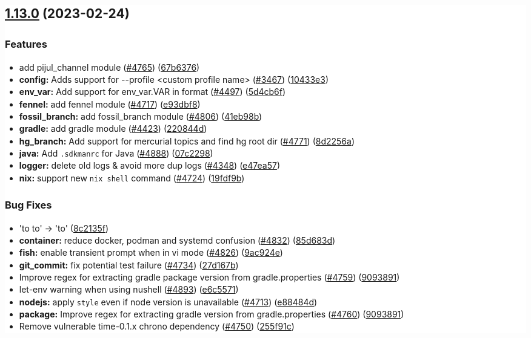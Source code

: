 ## [1.13.0](https://github.com/starship/starship/compare/v1.12.0...v1.13.0) (2023-02-24)


### Features

* add pijul_channel module ([#4765](https://github.com/starship/starship/issues/4765)) ([67b6376](https://github.com/starship/starship/commit/67b6376e2ef0835350e3e856ade6602b6c187c42))
* **config:** Adds support for --profile &lt;custom profile name&gt; ([#3467](https://github.com/starship/starship/issues/3467)) ([10433e3](https://github.com/starship/starship/commit/10433e31effb4040c47d02d565d1643bcf984fa6))
* **env_var:** Add support for env_var.VAR in format ([#4497](https://github.com/starship/starship/issues/4497)) ([5d4cb6f](https://github.com/starship/starship/commit/5d4cb6ff8f6bd1915aa2c16162950b270f1759b1))
* **fennel:** add fennel module ([#4717](https://github.com/starship/starship/issues/4717)) ([e93dbf8](https://github.com/starship/starship/commit/e93dbf86301e19a89bd64997d95ba63a64f473aa))
* **fossil_branch:** add fossil_branch module ([#4806](https://github.com/starship/starship/issues/4806)) ([41eb98b](https://github.com/starship/starship/commit/41eb98b310cd8134cec7bd8dcb55869a984653cf))
* **gradle:** add gradle module ([#4423](https://github.com/starship/starship/issues/4423)) ([220844d](https://github.com/starship/starship/commit/220844daa014046bedbc9ce703f8b18fbe267e3c))
* **hg_branch:** Add support for mercurial topics and find hg root dir ([#4771](https://github.com/starship/starship/issues/4771)) ([8d2256a](https://github.com/starship/starship/commit/8d2256ab1d0ba288fb6ba9b9248bc2210ca01059))
* **java:** Add `.sdkmanrc` for Java ([#4888](https://github.com/starship/starship/issues/4888)) ([07c2298](https://github.com/starship/starship/commit/07c2298965ee67300319c012bdf5fadbc8db4931))
* **logger:** delete old logs & avoid more dup logs ([#4348](https://github.com/starship/starship/issues/4348)) ([e47ea57](https://github.com/starship/starship/commit/e47ea57db21125372aeeae87ce555855a98adaab))
* **nix:** support new `nix shell` command ([#4724](https://github.com/starship/starship/issues/4724)) ([19fdf9b](https://github.com/starship/starship/commit/19fdf9bba59f6ae5a756b81d221a9dc3185208f5))


### Bug Fixes

* 'to to' -&gt; 'to' ([8c2135f](https://github.com/starship/starship/commit/8c2135f55d4a8b1026ce3cf7055efde6ab47d13d))
* **container:** reduce docker, podman and systemd confusion ([#4832](https://github.com/starship/starship/issues/4832)) ([85d683d](https://github.com/starship/starship/commit/85d683daf235854ffc356354c6b3ba7096de6193))
* **fish:** enable transient prompt when in vi mode ([#4826](https://github.com/starship/starship/issues/4826)) ([9ac924e](https://github.com/starship/starship/commit/9ac924eb3f0f8faa6da0375d92fc1dc22b8ba721))
* **git_commit:** fix potential test failure ([#4734](https://github.com/starship/starship/issues/4734)) ([27d167b](https://github.com/starship/starship/commit/27d167b7a202cd1da39a731813df155dacb4c81b))
* Improve regex for extracting gradle package version from gradle.properties ([#4759](https://github.com/starship/starship/issues/4759)) ([9093891](https://github.com/starship/starship/commit/9093891acbe2c86b1615c37386dadbb0cc632199))
* let-env warning when using nushell ([#4893](https://github.com/starship/starship/issues/4893)) ([e6c5571](https://github.com/starship/starship/commit/e6c5571fc9c1f47c711d5fcdd1799ced5b546454))
* **nodejs:** apply `style` even if node version is unavailable ([#4713](https://github.com/starship/starship/issues/4713)) ([e88484d](https://github.com/starship/starship/commit/e88484d5674b7c038346ff1c89089e535d2e2d6d))
* **package:** Improve regex for extracting gradle version from gradle.properties ([#4760](https://github.com/starship/starship/issues/4760)) ([9093891](https://github.com/starship/starship/commit/9093891acbe2c86b1615c37386dadbb0cc632199))
* Remove vulnerable time-0.1.x chrono dependency ([#4750](https://github.com/starship/starship/issues/4750)) ([255f91c](https://github.com/starship/starship/commit/255f91c3ce896f71b874f260b61f86232485d823))
